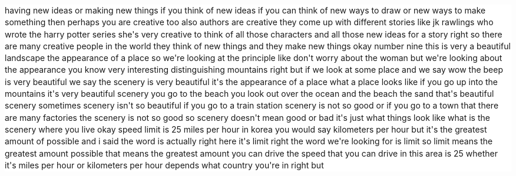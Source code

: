 having new ideas or making new things
if you think of new ideas if you can
think of
new ways to draw or new ways to make
something
then perhaps you are creative too also
authors are creative they come up with
different stories like jk
rawlings who wrote the harry potter
series
she's very creative to think of all
those characters
and all those new ideas for a story
right
so there are many creative people in the
world they think of new things
and they make new things okay number
nine
this is very a beautiful landscape the
appearance
of a place so we're looking at the
principle like don't worry about the
woman
but we're looking about the appearance
you know very interesting
distinguishing mountains right but if we
look at some place
and we say wow the beep is very
beautiful
we say the scenery is very beautiful
it's the appearance
of a place what a place looks like if
you go up into the mountains
it's very beautiful scenery you go to
the beach you look out over the ocean
and the beach the sand
that's beautiful scenery sometimes
scenery isn't so beautiful
if you go to a train station scenery is
not so good
or if you go to a town that there are
many factories
the scenery is not so good so scenery
doesn't mean good or bad
it's just what things look like what is
the scenery
where you live okay
speed limit is 25 miles per hour
in korea you would say kilometers per
hour
but it's the greatest amount of possible
and i said the word is actually right
here
it's limit right the word we're looking
for is limit
so limit means the greatest amount
possible
that means the greatest amount you can
drive
the speed that you can drive in this
area is 25
whether it's miles per hour or
kilometers per hour
depends what country you're in right but